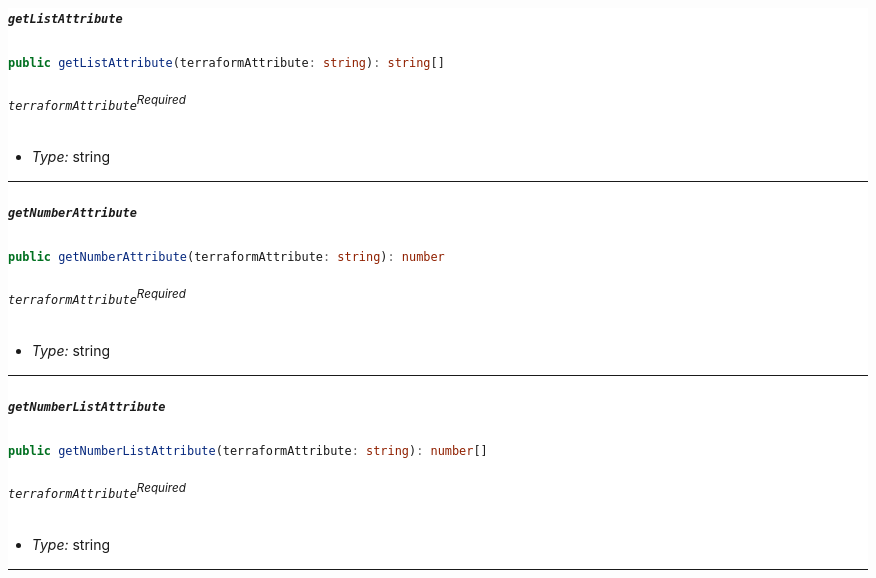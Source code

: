 
##### `getListAttribute` <a name="getListAttribute" id="rhizo-co-terraform-provider-oci.dataOciDataSafeSecurityAssessmentFindingsChangeAuditLogs.DataOciDataSafeSecurityAssessmentFindingsChangeAuditLogs.getListAttribute"></a>

```typescript
public getListAttribute(terraformAttribute: string): string[]
```

###### `terraformAttribute`<sup>Required</sup> <a name="terraformAttribute" id="rhizo-co-terraform-provider-oci.dataOciDataSafeSecurityAssessmentFindingsChangeAuditLogs.DataOciDataSafeSecurityAssessmentFindingsChangeAuditLogs.getListAttribute.parameter.terraformAttribute"></a>

- *Type:* string

---

##### `getNumberAttribute` <a name="getNumberAttribute" id="rhizo-co-terraform-provider-oci.dataOciDataSafeSecurityAssessmentFindingsChangeAuditLogs.DataOciDataSafeSecurityAssessmentFindingsChangeAuditLogs.getNumberAttribute"></a>

```typescript
public getNumberAttribute(terraformAttribute: string): number
```

###### `terraformAttribute`<sup>Required</sup> <a name="terraformAttribute" id="rhizo-co-terraform-provider-oci.dataOciDataSafeSecurityAssessmentFindingsChangeAuditLogs.DataOciDataSafeSecurityAssessmentFindingsChangeAuditLogs.getNumberAttribute.parameter.terraformAttribute"></a>

- *Type:* string

---

##### `getNumberListAttribute` <a name="getNumberListAttribute" id="rhizo-co-terraform-provider-oci.dataOciDataSafeSecurityAssessmentFindingsChangeAuditLogs.DataOciDataSafeSecurityAssessmentFindingsChangeAuditLogs.getNumberListAttribute"></a>

```typescript
public getNumberListAttribute(terraformAttribute: string): number[]
```

###### `terraformAttribute`<sup>Required</sup> <a name="terraformAttribute" id="rhizo-co-terraform-provider-oci.dataOciDataSafeSecurityAssessmentFindingsChangeAuditLogs.DataOciDataSafeSecurityAssessmentFindingsChangeAuditLogs.getNumberListAttribute.parameter.terraformAttribute"></a>

- *Type:* string

---